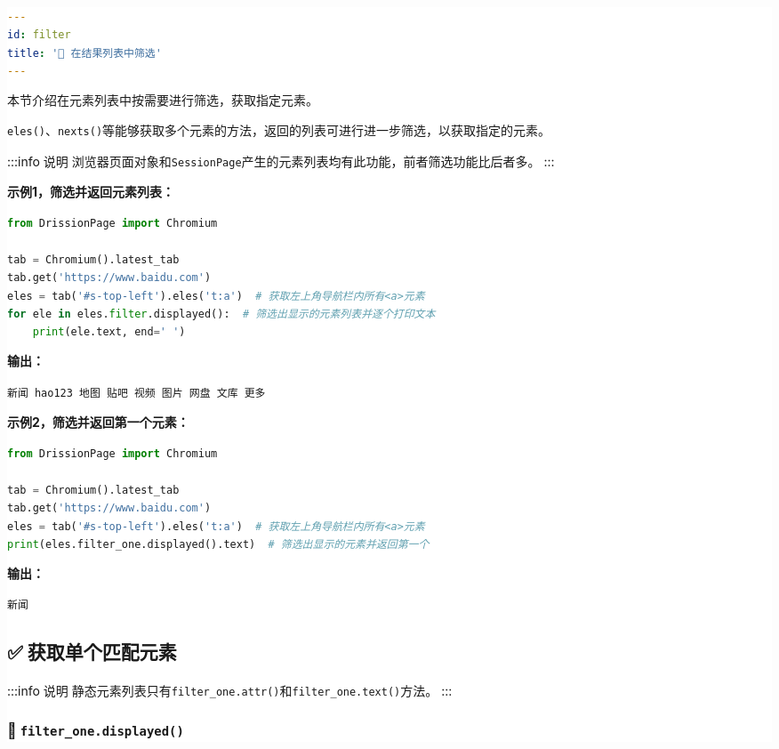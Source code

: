 ```yaml
---
id: filter
title: '🔦 在结果列表中筛选'
---
```


本节介绍在元素列表中按需要进行筛选，获取指定元素。

`eles()`、`nexts()`等能够获取多个元素的方法，返回的列表可进行进一步筛选，以获取指定的元素。

:::info 说明
    浏览器页面对象和`SessionPage`产生的元素列表均有此功能，前者筛选功能比后者多。
:::

**示例1，筛选并返回元素列表：**

```python
from DrissionPage import Chromium

tab = Chromium().latest_tab
tab.get('https://www.baidu.com')
eles = tab('#s-top-left').eles('t:a')  # 获取左上角导航栏内所有<a>元素
for ele in eles.filter.displayed():  # 筛选出显示的元素列表并逐个打印文本
    print(ele.text, end=' ')
```

**输出：**

```shell
新闻 hao123 地图 贴吧 视频 图片 网盘 文库 更多 
```

**示例2，筛选并返回第一个元素：**

```python
from DrissionPage import Chromium

tab = Chromium().latest_tab
tab.get('https://www.baidu.com')
eles = tab('#s-top-left').eles('t:a')  # 获取左上角导航栏内所有<a>元素
print(eles.filter_one.displayed().text)  # 筛选出显示的元素并返回第一个
```

**输出：**

```shell
新闻 
```

## ✅️️ 获取单个匹配元素

:::info 说明
    静态元素列表只有`filter_one.attr()`和`filter_one.text()`方法。
:::

### 📌 `filter_one.displayed()`
